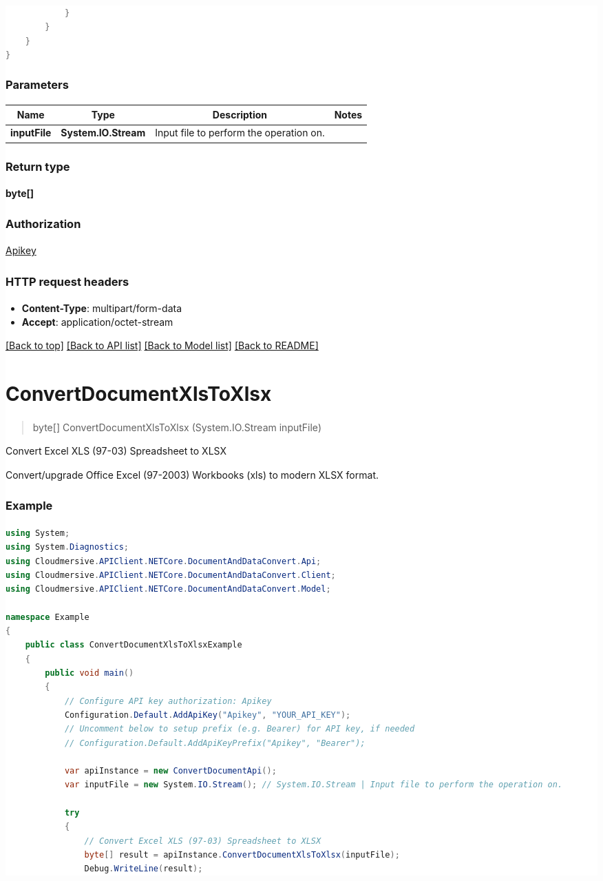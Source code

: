 ```csharp
            }
        }
    }
}
```

### Parameters

Name | Type | Description  | Notes
------------- | ------------- | ------------- | -------------
 **inputFile** | **System.IO.Stream**| Input file to perform the operation on. | 

### Return type

**byte[]**

### Authorization

[Apikey](../README.md#Apikey)

### HTTP request headers

 - **Content-Type**: multipart/form-data
 - **Accept**: application/octet-stream

[[Back to top]](#) [[Back to API list]](../README.md#documentation-for-api-endpoints) [[Back to Model list]](../README.md#documentation-for-models) [[Back to README]](../README.md)

<a name="convertdocumentxlstoxlsx"></a>
# **ConvertDocumentXlsToXlsx**
> byte[] ConvertDocumentXlsToXlsx (System.IO.Stream inputFile)

Convert Excel XLS (97-03) Spreadsheet to XLSX

Convert/upgrade Office Excel (97-2003) Workbooks (xls) to modern XLSX format.

### Example
```csharp
using System;
using System.Diagnostics;
using Cloudmersive.APIClient.NETCore.DocumentAndDataConvert.Api;
using Cloudmersive.APIClient.NETCore.DocumentAndDataConvert.Client;
using Cloudmersive.APIClient.NETCore.DocumentAndDataConvert.Model;

namespace Example
{
    public class ConvertDocumentXlsToXlsxExample
    {
        public void main()
        {
            // Configure API key authorization: Apikey
            Configuration.Default.AddApiKey("Apikey", "YOUR_API_KEY");
            // Uncomment below to setup prefix (e.g. Bearer) for API key, if needed
            // Configuration.Default.AddApiKeyPrefix("Apikey", "Bearer");

            var apiInstance = new ConvertDocumentApi();
            var inputFile = new System.IO.Stream(); // System.IO.Stream | Input file to perform the operation on.

            try
            {
                // Convert Excel XLS (97-03) Spreadsheet to XLSX
                byte[] result = apiInstance.ConvertDocumentXlsToXlsx(inputFile);
                Debug.WriteLine(result);
```